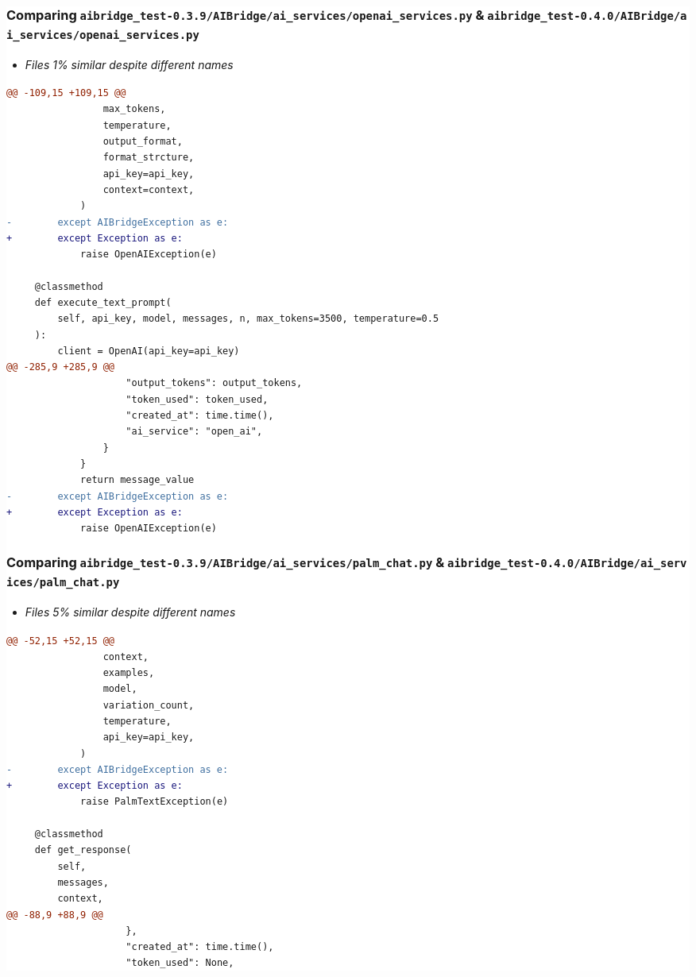 ### Comparing `aibridge_test-0.3.9/AIBridge/ai_services/openai_services.py` & `aibridge_test-0.4.0/AIBridge/ai_services/openai_services.py`

 * *Files 1% similar despite different names*

```diff
@@ -109,15 +109,15 @@
                 max_tokens,
                 temperature,
                 output_format,
                 format_strcture,
                 api_key=api_key,
                 context=context,
             )
-        except AIBridgeException as e:
+        except Exception as e:
             raise OpenAIException(e)
 
     @classmethod
     def execute_text_prompt(
         self, api_key, model, messages, n, max_tokens=3500, temperature=0.5
     ):
         client = OpenAI(api_key=api_key)
@@ -285,9 +285,9 @@
                     "output_tokens": output_tokens,
                     "token_used": token_used,
                     "created_at": time.time(),
                     "ai_service": "open_ai",
                 }
             }
             return message_value
-        except AIBridgeException as e:
+        except Exception as e:
             raise OpenAIException(e)
```

### Comparing `aibridge_test-0.3.9/AIBridge/ai_services/palm_chat.py` & `aibridge_test-0.4.0/AIBridge/ai_services/palm_chat.py`

 * *Files 5% similar despite different names*

```diff
@@ -52,15 +52,15 @@
                 context,
                 examples,
                 model,
                 variation_count,
                 temperature,
                 api_key=api_key,
             )
-        except AIBridgeException as e:
+        except Exception as e:
             raise PalmTextException(e)
 
     @classmethod
     def get_response(
         self,
         messages,
         context,
@@ -88,9 +88,9 @@
                     },
                     "created_at": time.time(),
                     "token_used": None,
```